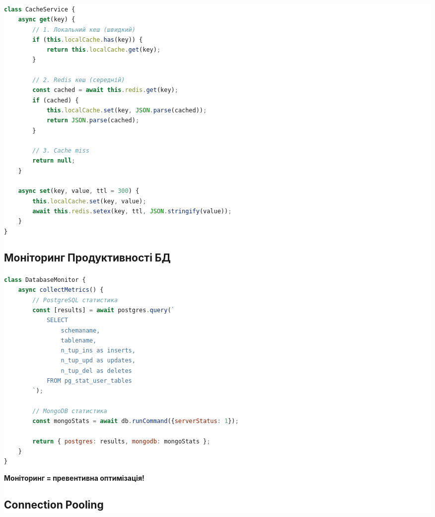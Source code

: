 ```javascript
class CacheService {
    async get(key) {
        // 1. Локальний кеш (швидкий)
        if (this.localCache.has(key)) {
            return this.localCache.get(key);
        }

        // 2. Redis кеш (середній)
        const cached = await this.redis.get(key);
        if (cached) {
            this.localCache.set(key, JSON.parse(cached));
            return JSON.parse(cached);
        }

        // 3. Cache miss
        return null;
    }

    async set(key, value, ttl = 300) {
        this.localCache.set(key, value);
        await this.redis.setex(key, ttl, JSON.stringify(value));
    }
}
```

## Моніторинг Продуктивності БД

```javascript
class DatabaseMonitor {
    async collectMetrics() {
        // PostgreSQL статистика
        const [results] = await postgres.query(`
            SELECT
                schemaname,
                tablename,
                n_tup_ins as inserts,
                n_tup_upd as updates,
                n_tup_del as deletes
            FROM pg_stat_user_tables
        `);

        // MongoDB статистика
        const mongoStats = await db.runCommand({serverStatus: 1});

        return { postgres: results, mongodb: mongoStats };
    }
}
```

**Моніторинг = превентивна оптимізація!**

## Connection Pooling
